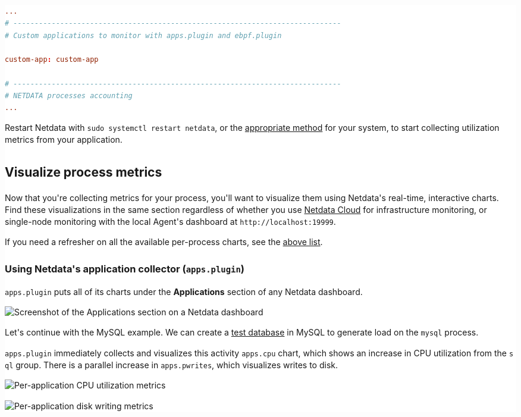 ```conf
...
# -----------------------------------------------------------------------------
# Custom applications to monitor with apps.plugin and ebpf.plugin

custom-app: custom-app

# -----------------------------------------------------------------------------
# NETDATA processes accounting
...
```

Restart Netdata with `sudo systemctl restart netdata`, or the [appropriate
method](/docs/configure/start-stop-restart) for your system, to start collecting utilization metrics from your
application.

## Visualize process metrics

Now that you're collecting metrics for your process, you'll want to visualize them using Netdata's real-time,
interactive charts. Find these visualizations in the same section regardless of whether you use [Netdata
Cloud](https://app.netdata.cloud) for infrastructure monitoring, or single-node monitoring with the local Agent's
dashboard at `http://localhost:19999`.

If you need a refresher on all the available per-process charts, see the [above
list](#per-process-metrics-and-charts-in-netdata).

### Using Netdata's application collector (`apps.plugin`)

`apps.plugin` puts all of its charts under the **Applications** section of any Netdata dashboard.

![Screenshot of the Applications section on a Netdata
dashboard](https://user-images.githubusercontent.com/1153921/101401172-2ceadb80-388f-11eb-9e9a-88443894c272.png)

Let's continue with the MySQL example. We can create a [test
database](https://www.digitalocean.com/community/tutorials/how-to-measure-mysql-query-performance-with-mysqlslap) in
MySQL to generate load on the `mysql` process.

`apps.plugin` immediately collects and visualizes this activity `apps.cpu` chart, which shows an increase in CPU
utilization from the `sql` group. There is a parallel increase in `apps.pwrites`, which visualizes writes to disk.

![Per-application CPU utilization
metrics](https://user-images.githubusercontent.com/1153921/101409725-8527da80-389b-11eb-96e9-9f401535aafc.png)

![Per-application disk writing
metrics](https://user-images.githubusercontent.com/1153921/101409728-85c07100-389b-11eb-83fd-d79dd1545b5a.png)
